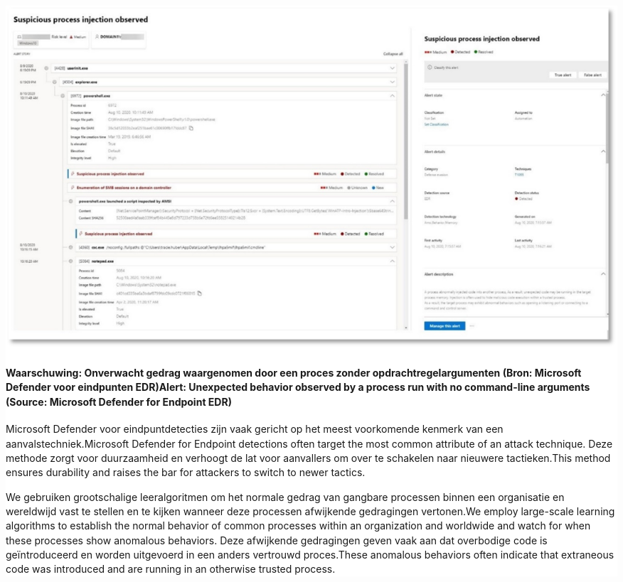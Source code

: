 ![Schermafbeelding van de waarschuwing voor de injectie van mogelijk schadelijke code](../../media/mtp/fig7.png)

#### <a name="alert-unexpected-behavior-observed-by-a-process-run-with-no-command-line-arguments-source-microsoft-defender-for-endpoint-edr"></a><span data-ttu-id="82884-204">Waarschuwing: Onverwacht gedrag waargenomen door een proces zonder opdrachtregelargumenten (Bron: Microsoft Defender voor eindpunten EDR)</span><span class="sxs-lookup"><span data-stu-id="82884-204">Alert: Unexpected behavior observed by a process run with no command-line arguments (Source: Microsoft Defender for Endpoint EDR)</span></span>

<span data-ttu-id="82884-205">Microsoft Defender voor eindpuntdetecties zijn vaak gericht op het meest voorkomende kenmerk van een aanvalstechniek.</span><span class="sxs-lookup"><span data-stu-id="82884-205">Microsoft Defender for Endpoint detections often target the most common attribute of an attack technique.</span></span> <span data-ttu-id="82884-206">Deze methode zorgt voor duurzaamheid en verhoogt de lat voor aanvallers om over te schakelen naar nieuwere tactieken.</span><span class="sxs-lookup"><span data-stu-id="82884-206">This method ensures durability and raises the bar for attackers to switch to newer tactics.</span></span>

<span data-ttu-id="82884-207">We gebruiken grootschalige leeralgoritmen om het normale gedrag van gangbare processen binnen een organisatie en wereldwijd vast te stellen en te kijken wanneer deze processen afwijkende gedragingen vertonen.</span><span class="sxs-lookup"><span data-stu-id="82884-207">We employ large-scale learning algorithms to establish the normal behavior of common processes within an organization and worldwide and watch for when these processes show anomalous behaviors.</span></span> <span data-ttu-id="82884-208">Deze afwijkende gedragingen geven vaak aan dat overbodige code is geïntroduceerd en worden uitgevoerd in een anders vertrouwd proces.</span><span class="sxs-lookup"><span data-stu-id="82884-208">These anomalous behaviors often indicate that extraneous code was introduced and are running in an otherwise trusted process.</span></span>
